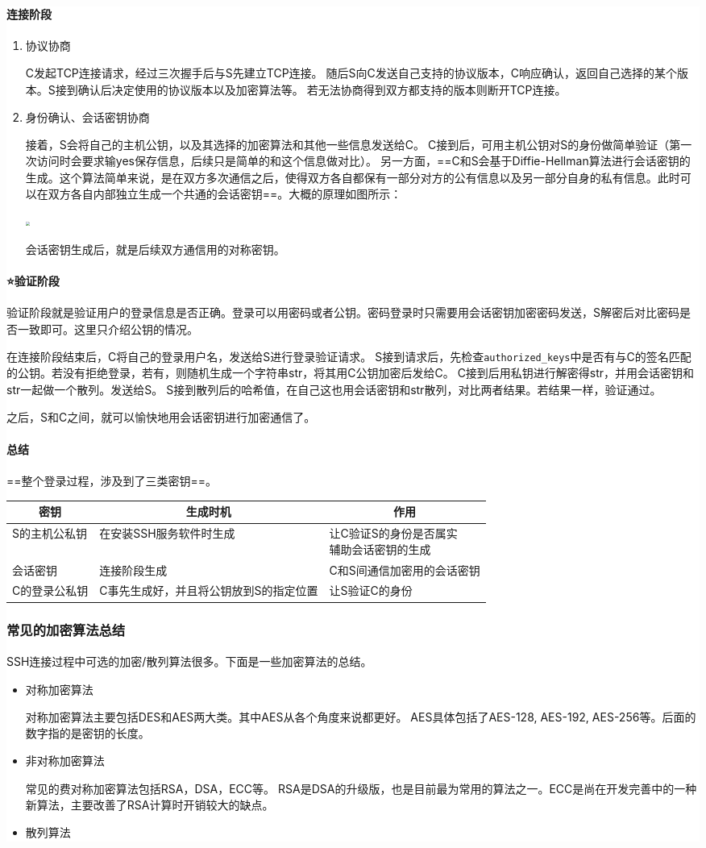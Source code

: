 #### 连接阶段

1. 协议协商

   C发起TCP连接请求，经过三次握手后与S先建立TCP连接。
   随后S向C发送自己支持的协议版本，C响应确认，返回自己选择的某个版本。S接到确认后决定使用的协议版本以及加密算法等。
   若无法协商得到双方都支持的版本则断开TCP连接。

2. 身份确认、会话密钥协商

   接着，S会将自己的主机公钥，以及其选择的加密算法和其他一些信息发送给C。
   C接到后，可用主机公钥对S的身份做简单验证（第一次访问时会要求输yes保存信息，后续只是简单的和这个信息做对比）。
   另一方面，==C和S会基于Diffie-Hellman算法进行会话密钥的生成。这个算法简单来说，是在双方多次通信之后，使得双方各自都保有一部分对方的公有信息以及另一部分自身的私有信息。此时可以在双方各自内部独立生成一个共通的会话密钥==。大概的原理如图所示：

   <img src="https://localblog-1258020778.cos.ap-shanghai.myqcloud.com/uPic/2022/03/18/v2-f4522aefeae10ed7084e9fe4f13d121f_1440w.jpg" style="zoom:33%;" />

   会话密钥生成后，就是后续双方通信用的对称密钥。

#### ⭐️验证阶段

验证阶段就是验证用户的登录信息是否正确。登录可以用密码或者公钥。密码登录时只需要用会话密钥加密密码发送，S解密后对比密码是否一致即可。这里只介绍公钥的情况。

在连接阶段结束后，C将自己的登录用户名，发送给S进行登录验证请求。
S接到请求后，先检查`authorized_keys`中是否有与C的签名匹配的公钥。若没有拒绝登录，若有，则随机生成一个字符串str，将其用C公钥加密后发给C。
C接到后用私钥进行解密得str，并用会话密钥和str一起做一个散列。发送给S。
S接到散列后的哈希值，在自己这也用会话密钥和str散列，对比两者结果。若结果一样，验证通过。

之后，S和C之间，就可以愉快地用会话密钥进行加密通信了。

#### 总结

==整个登录过程，涉及到了三类密钥==。

| 密钥          | 生成时机                               | 作用                                           |
| ------------- | -------------------------------------- | ---------------------------------------------- |
| S的主机公私钥 | 在安装SSH服务软件时生成                | 让C验证S的身份是否属实<br />辅助会话密钥的生成 |
| 会话密钥      | 连接阶段生成                           | C和S间通信加密用的会话密钥                     |
| C的登录公私钥 | C事先生成好，并且将公钥放到S的指定位置 | 让S验证C的身份                                 |

### 常见的加密算法总结

SSH连接过程中可选的加密/散列算法很多。下面是一些加密算法的总结。

- 对称加密算法

  对称加密算法主要包括DES和AES两大类。其中AES从各个角度来说都更好。
  AES具体包括了AES-128, AES-192, AES-256等。后面的数字指的是密钥的长度。

- 非对称加密算法

  常见的费对称加密算法包括RSA，DSA，ECC等。
  RSA是DSA的升级版，也是目前最为常用的算法之一。ECC是尚在开发完善中的一种新算法，主要改善了RSA计算时开销较大的缺点。

- 散列算法
